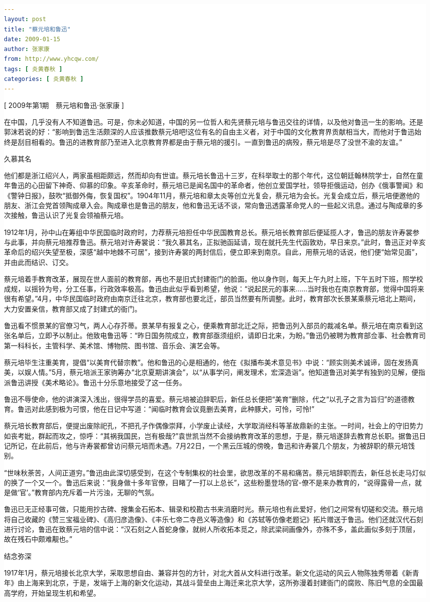 ```yaml
---
layout: post
title: "蔡元培和鲁迅"
date: 2009-01-15
author: 张家康
from: http://www.yhcqw.com/
tags: [ 炎黄春秋 ]
categories: [ 炎黄春秋 ]
---
```



[ 2009年第1期　蔡元培和鲁迅·张家康 ]


在中国，几乎没有人不知道鲁迅。可是，你未必知道，中国的另一位哲人和先贤蔡元培与鲁迅交往的详情，以及他对鲁迅一生的影响。还是郭沫若说的好：“影响到鲁迅生活颇深的人应该推数蔡元培吧!这位有名的自由主义者，对于中国的文化教育界贡献相当大，而他对于鲁迅始终是刮目相看的。鲁迅的进教育部乃至进入北京教育界都是由于蔡元培的援引。一直到鲁迅的病殁，蔡元培是尽了没世不渝的友谊。”

久慕其名


他们都是浙江绍兴人，两家虽相距颇远，然而却向有世谊。蔡元培长鲁迅十三岁，在科举取士的那个年代，这位朝廷翰林院学士，自然在童年鲁迅的心田留下神奇、仰慕的印象。辛亥革命时，蔡元培已是闻名国中的革命者，他创立爱国学社，领导拒俄运动，创办《俄事警闻》和《警钟日报》，鼓吹“抵御外侮，恢复国权”。1904年11月，蔡元培和章太炎等创立光复会，蔡元培为会长。光复会成立后，蔡元培便邀他的朋友、浙江会党首领陶成章入会。陶成章也是鲁迅的朋友，他和鲁迅无话不谈，常向鲁迅透露革命党人的一些起义讯息。通过与陶成章的多次接触，鲁迅认识了光复会领袖蔡元培。


1912年1月，孙中山在筹组中华民国临时政府时，力荐蔡元培担任中华民国教育总长。蔡元培长教育部后便延揽人才，鲁迅的朋友许寿裳参与此事，并向蔡元培推荐鲁迅。蔡元培对许寿裳说：“我久慕其名，正拟驰函延请，现在就托先生代函敦劝，早日来京。”此时，鲁迅正对辛亥革命后的绍兴失望至极，深感“越中地棘不可居”，接到许寿裳的两封信后，便立即来到南京。自此，用蔡元培的话说，他们便“始常见面”，并由此而结识、订交。


蔡元培着手教育改革，展现在世人面前的教育部，再也不是旧式封建衙门的脸面。他以身作则，每天上午九时上班，下午五时下班，照学校成规，以摇铃为号，分工任事，行政效率极高。鲁迅由此似乎看到希望，他说：“说起民元的事来……当时我也在南京教育部，觉得中国将来很有希望。”4月，中华民国临时政府由南京迁往北京，教育部也要北迁，部员当然要有所调整。此时，教育部次长景某乘蔡元培北上期间，大力安置亲信，教育部又成了封建式的衙门。


鲁迅看不惯景某的官僚习气，两人心存芥蒂。景某早有报复之心，便乘教育部北迁之际，把鲁迅列入部员的裁减名单。蔡元培在南京看到这张名单后，立即予以制止。他致电鲁迅等：“昨日国务院成立，教育部亟须组织，请即日北来，为盼。”鲁迅仍被聘为教育部佥事、社会教育司第一科科长，主管科学、美术馆、博物院、图书馆、音乐会、演艺会等。


蔡元培毕生注重美育，提倡“以美育代替宗教”。他和鲁迅的心是相通的，他在《拟播布美术意见书》中说：“顾实则美术诚谛，固在发扬真美，以娱人情。”5月，蔡元培派王家驹筹办“北京夏期讲演会”，以“从事学问，阐发理术，宏深造诣”。他知道鲁迅对美学有独到的见解，便指派鲁迅讲授《美术略论》。鲁迅十分乐意地接受了这一任务。


鲁迅不辱使命，他的讲演深入浅出，很得学员的喜爱。蔡元培被迫辞职后，新任总长便把“美育”删除，代之“以孔子之言为旨归”的道德教育。鲁迅对此感到极为可恨，他在日记中写道：“闻临时教育会议竟删去美育，此种豚犬，可怜，可怜!”


蔡元培长教育部后，便提出废除祀孔，不把孔子作偶像崇拜，小学废止读经，大学取消经科等革故鼎新的主张。一时间，社会上的守旧势力如丧考妣，群起而攻之，惊呼：“其祸我国民，岂有极哉?”袁世凯当然不会接纳教育改革的思想，于是，蔡元培遂辞去教育总长职。据鲁迅日记所记，在此前后，他与许寿裳都曾访问蔡元培而未遇。7月22日，一个黑云压城的傍晚，鲁迅和许寿裳几个朋友，为被辞职的蔡元培饯别。


“世味秋荼苦，人间正道穷。”鲁迅由此深切感受到，在这个专制集权的社会里，欲思改革的不易和痛苦。蔡元培辞职而去，新任总长走马灯似的换了一个又一个。鲁迅后来说：“我身做十多年官僚，目睹了一打以上总长”，这些粉墨登场的官-僚不是来办教育的，“说得露骨一点，就是做‘官’。”教育部内充斥着一片污浊，无聊的气氛。


鲁迅已无正经事可做，只能用抄古碑、搜集金石拓本、辑录和校勘古书来消磨时光。蔡元培也有此爱好，他们之间常有切磋和交流。蔡元培将自己收藏的《赞三宝福业碑》、《高归彦造像》、《丰乐七帝二寺邑义等造像》和《苏轼等仿像老题记》拓片赠送于鲁迅。他们还就汉代石刻进行讨论，鲁迅在致蔡元培的信中说：“汉石刻之人首蛇身像，就树人所收拓本觅之，除武梁祠画像外，亦殊不多，盖此画似多刻于顶层，故在残石中颇难觏也。”

结念弥深


1917年1月，蔡元培接长北京大学，采取思想自由、兼容并包的方针，对北大首从文科进行改革。新文化运动的风云人物陈独秀带着《新青年》由上海来到北京，于是，发端于上海的新文化运动，其战斗营垒由上海迁来北京大学，这所弥漫着封建衙门的腐败、陈旧气息的全国最高学府，开始呈现生机和希望。
